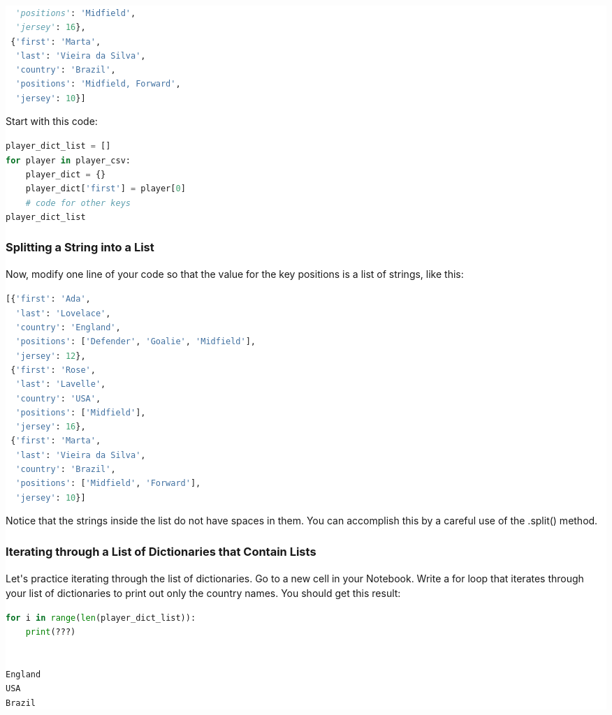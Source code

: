 ```python
  'positions': 'Midfield',
  'jersey': 16},
 {'first': 'Marta',
  'last': 'Vieira da Silva',
  'country': 'Brazil',
  'positions': 'Midfield, Forward',
  'jersey': 10}]
```

Start with this code:
```python
player_dict_list = []
for player in player_csv:
    player_dict = {}
    player_dict['first'] = player[0]
    # code for other keys
player_dict_list
```

### Splitting a String into a List

Now, modify one line of your code so that the value for the key positions is a list of strings, like this:
```python
[{'first': 'Ada',
  'last': 'Lovelace',
  'country': 'England',
  'positions': ['Defender', 'Goalie', 'Midfield'],
  'jersey': 12},
 {'first': 'Rose',
  'last': 'Lavelle',
  'country': 'USA',
  'positions': ['Midfield'],
  'jersey': 16},
 {'first': 'Marta',
  'last': 'Vieira da Silva',
  'country': 'Brazil',
  'positions': ['Midfield', 'Forward'],
  'jersey': 10}]
```
Notice that the strings inside the list do not have spaces in them.  You can accomplish this by a careful use of the .split() method. 


### Iterating through a List of Dictionaries that Contain Lists

Let's practice iterating through the list of dictionaries.  Go to a new cell in your Notebook.  Write a for loop that iterates through your list of dictionaries  to print out only the country names.  You should get this result: 
```python
for i in range(len(player_dict_list)):
    print(???)


England
USA
Brazil
```
